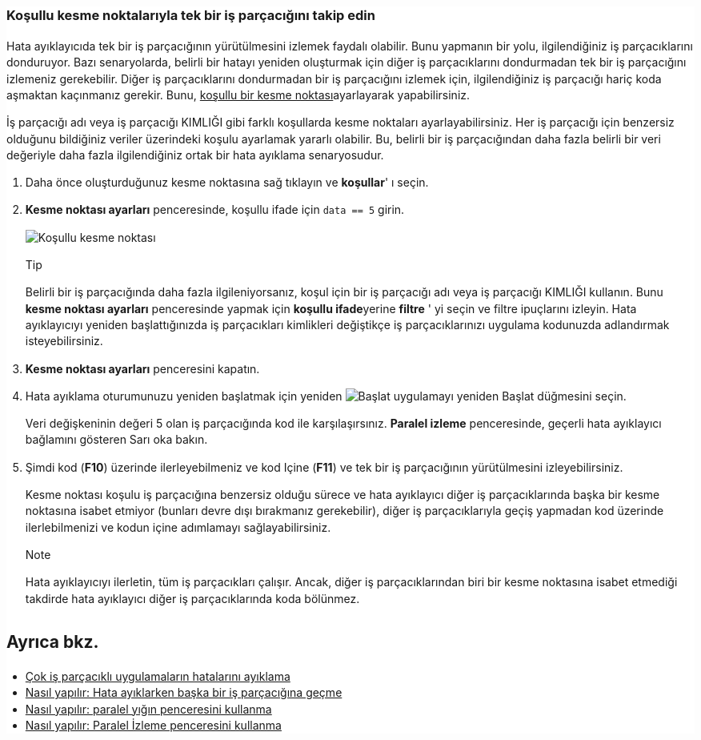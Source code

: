 ### <a name="bkmk_follow_a_thread"></a>Koşullu kesme noktalarıyla tek bir iş parçacığını takip edin

Hata ayıklayıcıda tek bir iş parçacığının yürütülmesini izlemek faydalı olabilir. Bunu yapmanın bir yolu, ilgilendiğiniz iş parçacıklarını donduruyor. Bazı senaryolarda, belirli bir hatayı yeniden oluşturmak için diğer iş parçacıklarını dondurmadan tek bir iş parçacığını izlemeniz gerekebilir. Diğer iş parçacıklarını dondurmadan bir iş parçacığını izlemek için, ilgilendiğiniz iş parçacığı hariç koda aşmaktan kaçınmanız gerekir. Bunu, [koşullu bir kesme noktası](../debugger/using-breakpoints.md#BKMK_Specify_a_breakpoint_condition_using_a_code_expression)ayarlayarak yapabilirsiniz.

İş parçacığı adı veya iş parçacığı KIMLIĞI gibi farklı koşullarda kesme noktaları ayarlayabilirsiniz. Her iş parçacığı için benzersiz olduğunu bildiğiniz veriler üzerindeki koşulu ayarlamak yararlı olabilir. Bu, belirli bir iş parçacığından daha fazla belirli bir veri değeriyle daha fazla ilgilendiğiniz ortak bir hata ayıklama senaryosudur.

1. Daha önce oluşturduğunuz kesme noktasına sağ tıklayın ve **koşullar**' ı seçin.

2. **Kesme noktası ayarları** penceresinde, koşullu ifade için `data == 5` girin.

    ![Koşullu kesme noktası](../debugger/media/dbg-multithreaded-conditional-breakpoint.png "ConditionalBreakpoint")

    > [!TIP]
    > Belirli bir iş parçacığında daha fazla ilgileniyorsanız, koşul için bir iş parçacığı adı veya iş parçacığı KIMLIĞI kullanın. Bunu **kesme noktası ayarları** penceresinde yapmak için **koşullu ifade**yerine **filtre** ' yi seçin ve filtre ipuçlarını izleyin. Hata ayıklayıcıyı yeniden başlattığınızda iş parçacıkları kimlikleri değiştikçe iş parçacıklarınızı uygulama kodunuzda adlandırmak isteyebilirsiniz.

3. **Kesme noktası ayarları** penceresini kapatın.

4. Hata ayıklama oturumunuzu yeniden başlatmak için yeniden ![Başlat uygulamayı](../debugger/media/dbg-tour-restart.png "RestartApp") yeniden Başlat düğmesini seçin.

    Veri değişkeninin değeri 5 olan iş parçacığında kod ile karşılaşırsınız. **Paralel izleme** penceresinde, geçerli hata ayıklayıcı bağlamını gösteren Sarı oka bakın.

5. Şimdi kod (**F10**) üzerinde ilerleyebilmeniz ve kod Içine (**F11**) ve tek bir iş parçacığının yürütülmesini izleyebilirsiniz.

    Kesme noktası koşulu iş parçacığına benzersiz olduğu sürece ve hata ayıklayıcı diğer iş parçacıklarında başka bir kesme noktasına isabet etmiyor (bunları devre dışı bırakmanız gerekebilir), diğer iş parçacıklarıyla geçiş yapmadan kod üzerinde ilerlebilmenizi ve kodun içine adımlamayı sağlayabilirsiniz.

    > [!NOTE]
    > Hata ayıklayıcıyı ilerletin, tüm iş parçacıkları çalışır. Ancak, diğer iş parçacıklarından biri bir kesme noktasına isabet etmediği takdirde hata ayıklayıcı diğer iş parçacıklarında koda bölünmez.

## <a name="see-also"></a>Ayrıca bkz.

- [Çok iş parçacıklı uygulamaların hatalarını ayıklama](../debugger/debug-multithreaded-applications-in-visual-studio.md)
- [Nasıl yapılır: Hata ayıklarken başka bir iş parçacığına geçme](../debugger/how-to-switch-to-another-thread-while-debugging.md)
- [Nasıl yapılır: paralel yığın penceresini kullanma](../debugger/using-the-parallel-stacks-window.md)
- [Nasıl yapılır: Paralel İzleme penceresini kullanma](../debugger/how-to-use-the-parallel-watch-window.md)